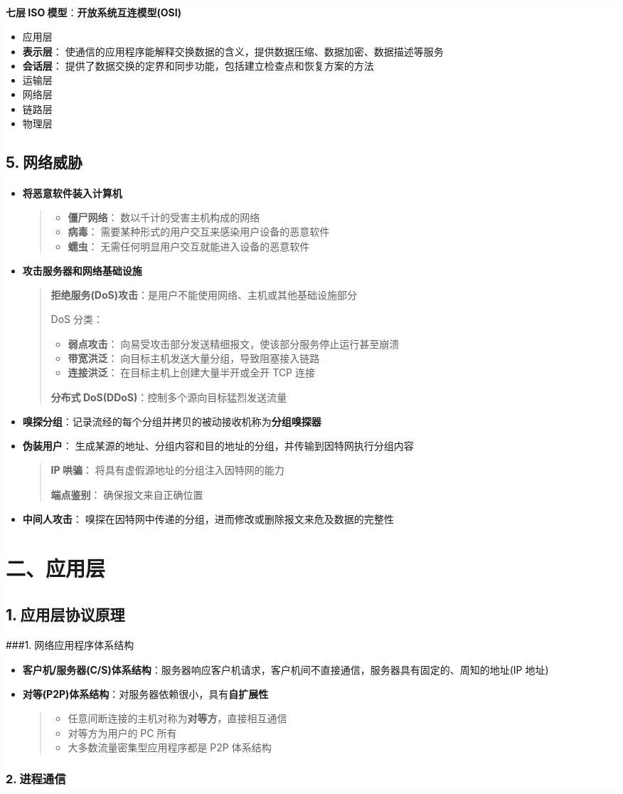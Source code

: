 **七层 ISO 模型**：**开放系统互连模型(OSI)**

- 应用层
- **表示层**： 使通信的应用程序能解释交换数据的含义，提供数据压缩、数据加密、数据描述等服务
- **会话层**： 提供了数据交换的定界和同步功能，包括建立检查点和恢复方案的方法
- 运输层
- 网络层
- 链路层
- 物理层

## 5. 网络威胁

- **将恶意软件装入计算机**

  > - **僵尸网络**： 数以千计的受害主机构成的网络
  > - **病毒**： 需要某种形式的用户交互来感染用户设备的恶意软件
  > - **蠕虫**： 无需任何明显用户交互就能进入设备的恶意软件

- **攻击服务器和网络基础设施**

  > **拒绝服务(DoS)攻击**：是用户不能使用网络、主机或其他基础设施部分
  >
  > DoS 分类：
  >
  > - **弱点攻击**： 向易受攻击部分发送精细报文，使该部分服务停止运行甚至崩溃
  > - **带宽洪泛**： 向目标主机发送大量分组，导致阻塞接入链路
  > - **连接洪泛**： 在目标主机上创建大量半开或全开 TCP 连接
  >
  > **分布式 DoS(DDoS)**：控制多个源向目标猛烈发送流量

- **嗅探分组**：记录流经的每个分组并拷贝的被动接收机称为**分组嗅探器**

- **伪装用户**： 生成某源的地址、分组内容和目的地址的分组，并传输到因特网执行分组内容

  > **IP 哄骗**： 将具有虚假源地址的分组注入因特网的能力
  >
  > **端点鉴别**： 确保报文来自正确位置

- **中间人攻击**： 嗅探在因特网中传递的分组，进而修改或删除报文来危及数据的完整性

# 二、应用层

## 1. 应用层协议原理

###1. 网络应用程序体系结构

- **客户机/服务器(C/S)体系结构**：服务器响应客户机请求，客户机间不直接通信，服务器具有固定的、周知的地址(IP 地址)

- **对等(P2P)体系结构**：对服务器依赖很小，具有**自扩展性**

  > - 任意间断连接的主机对称为**对等方**，直接相互通信
  > - 对等方为用户的 PC 所有
  > - 大多数流量密集型应用程序都是 P2P 体系结构

### 2. 进程通信
